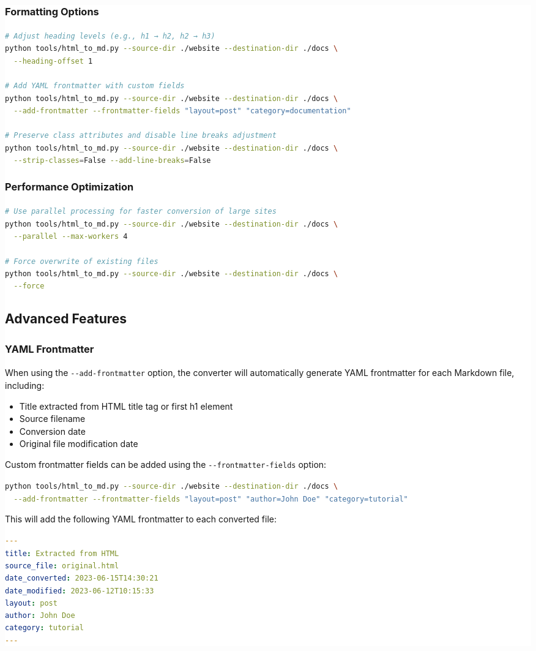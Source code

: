 ### Formatting Options

```bash
# Adjust heading levels (e.g., h1 → h2, h2 → h3)
python tools/html_to_md.py --source-dir ./website --destination-dir ./docs \
  --heading-offset 1

# Add YAML frontmatter with custom fields
python tools/html_to_md.py --source-dir ./website --destination-dir ./docs \
  --add-frontmatter --frontmatter-fields "layout=post" "category=documentation"

# Preserve class attributes and disable line breaks adjustment
python tools/html_to_md.py --source-dir ./website --destination-dir ./docs \
  --strip-classes=False --add-line-breaks=False
```

### Performance Optimization

```bash
# Use parallel processing for faster conversion of large sites
python tools/html_to_md.py --source-dir ./website --destination-dir ./docs \
  --parallel --max-workers 4

# Force overwrite of existing files
python tools/html_to_md.py --source-dir ./website --destination-dir ./docs \
  --force
```

## Advanced Features

### YAML Frontmatter

When using the `--add-frontmatter` option, the converter will automatically generate YAML frontmatter for each Markdown file, including:

- Title extracted from HTML title tag or first h1 element
- Source filename
- Conversion date
- Original file modification date

Custom frontmatter fields can be added using the `--frontmatter-fields` option:

```bash
python tools/html_to_md.py --source-dir ./website --destination-dir ./docs \
  --add-frontmatter --frontmatter-fields "layout=post" "author=John Doe" "category=tutorial"
```

This will add the following YAML frontmatter to each converted file:

```yaml
---
title: Extracted from HTML
source_file: original.html
date_converted: 2023-06-15T14:30:21
date_modified: 2023-06-12T10:15:33
layout: post
author: John Doe
category: tutorial
---
```
